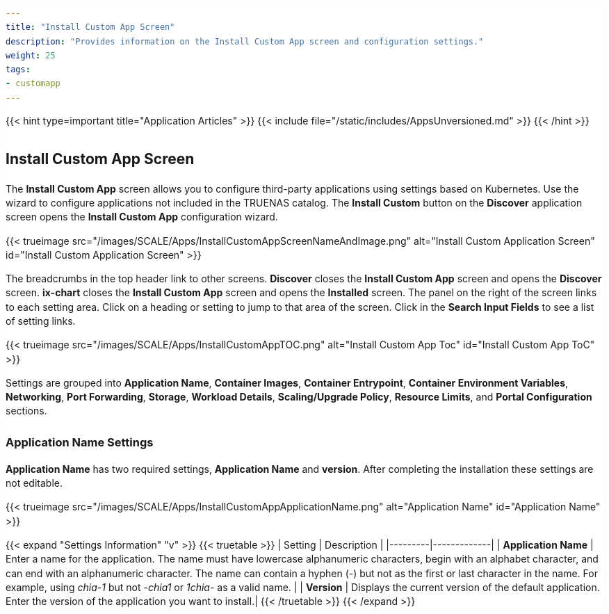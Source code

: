 ```yaml
---
title: "Install Custom App Screen"
description: "Provides information on the Install Custom App screen and configuration settings."
weight: 25
tags:
- customapp
---
```


{{< hint type=important title="Application Articles" >}}
{{< include file="/static/includes/AppsUnversioned.md" >}}
{{< /hint >}}

## Install Custom App Screen

The **Install Custom App** screen allows you to configure third-party applications using settings based on Kubernetes.
Use the wizard to configure applications not included in the TRUENAS catalog.
The **Install Custom** button on the **Discover** application screen opens the **Install Custom App** configuration wizard.

{{< trueimage src="/images/SCALE/Apps/InstallCustomAppScreenNameAndImage.png" alt="Install Custom Application Screen" id="Install Custom Application Screen" >}}

The breadcrumbs in the top header link to other screens.
**Discover** closes the **Install Custom App** screen and opens the **Discover** screen.
**ix-chart** closes the **Install Custom App** screen and opens the **Installed** screen.
The panel on the right of the screen links to each setting area.
Click on a heading or setting to jump to that area of the screen.
Click in the **Search Input Fields** to see a list of setting links.

{{< trueimage src="/images/SCALE/Apps/InstallCustomAppTOC.png" alt="Install Custom App Toc" id="Install Custom App ToC" >}}

Settings are grouped into **Application Name**, **Container Images**, **Container Entrypoint**, **Container Environment Variables**, **Networking**, **Port Forwarding**, **Storage**, **Workload Details**, **Scaling/Upgrade Policy**, **Resource Limits**, and **Portal Configuration** sections.

### Application Name Settings

**Application Name** has two required settings, **Application Name** and **version**.
After completing the installation these settings are not editable.

{{< trueimage src="/images/SCALE/Apps/InstallCustomAppApplicationName.png" alt="Application Name" id="Application Name" >}}

{{< expand "Settings Information" "v" >}}
{{< truetable >}}
| Setting | Description |
|---------|-------------|
| **Application Name** | Enter a name for the application. The name must have lowercase alphanumeric characters, begin with an alphabet character, and can end with an alphanumeric character. The name can contain a hyphen (-) but not as the first or last character in the name. For example, using *chia-1* but not *-chia1* or *1chia-* as a valid name. |
| **Version** | Displays the current version of the default application. Enter the version of the application you want to install.|
{{< /truetable >}}
{{< /expand >}}
